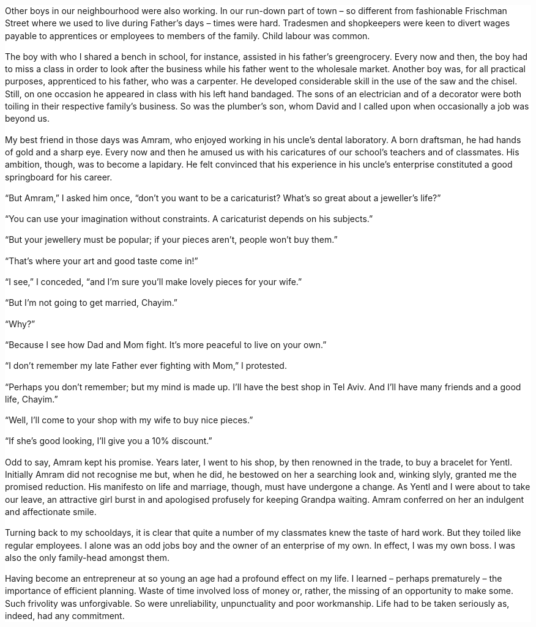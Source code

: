 

Other boys in our neighbourhood were also working. In our run-down part of town – so different from fashionable Frischman Street where we used to live during Father’s days – times were hard.   Tradesmen and shopkeepers were keen to divert wages payable to apprentices or employees to members of the family. Child labour was common. 

The boy with who I shared a bench in school, for instance, assisted in his father’s greengrocery. Every now and then, the boy had to miss a class in order to look after the business while his father went to the wholesale market. Another boy was, for all practical purposes, apprenticed to his father, who was a carpenter. He developed considerable skill in the use of the saw and the chisel. Still, on one occasion he appeared in class with his left hand bandaged. The sons of an electrician and of a decorator were both toiling in their respective family’s business. So was the plumber’s son, whom David and I called upon when occasionally a job was beyond us.

My best friend in those days was Amram, who enjoyed  working in his uncle’s dental laboratory. A born draftsman, he had hands of gold and a sharp eye. Every now and then he amused us with his caricatures of our school’s teachers and of classmates. His ambition, though, was to become a lapidary. He felt convinced that his experience in his uncle’s enterprise constituted a good springboard for his career.

“But Amram,” I asked him once, “don’t you want to be a caricaturist? What’s so great about a jeweller’s life?”

“You can use your imagination without constraints. A caricaturist depends on his subjects.”

“But your jewellery must be popular; if your pieces aren’t, people won’t buy them.”

“That’s where your art and good taste come in!”

“I see,” I conceded, “and I’m sure you’ll make lovely pieces for your wife.”

“But I’m not going to get married, Chayim.”

“Why?”

“Because I see how Dad and Mom fight. It’s more peaceful to live on your own.”

“I don’t remember my late Father ever fighting with Mom,” I protested.    

“Perhaps you don’t remember; but my mind is made up. I’ll have the best shop in Tel Aviv. And I’ll have many friends and a good life, Chayim.”

“Well, I’ll come to your shop with my wife to buy nice pieces.”

“If she’s good looking, I’ll give you a 10% discount.”

Odd to say, Amram kept his promise.  Years later, I went to his shop, by then renowned in the trade, to  buy a bracelet for Yentl. Initially Amram did not recognise me but, when he did, he bestowed on her a searching look and, winking slyly, granted me the promised reduction. His manifesto on life and marriage, though, must have undergone a change. As Yentl and I were about to take our leave, an attractive girl burst in and apologised profusely for keeping Grandpa waiting. Amram conferred on her an indulgent and affectionate smile. 



Turning back to my schooldays, it is clear that quite a number of my classmates knew the taste of hard work. But they toiled like regular employees. I alone was an odd jobs boy and the owner of an enterprise of my own. In effect, I was my own boss. I was also the only family-head amongst them.

Having become an entrepreneur at so young an age had a profound effect on my life. I learned – perhaps prematurely – the importance of efficient planning. Waste of time involved loss of money or, rather, the missing of an opportunity to make some. Such frivolity was unforgivable. So were unreliability, unpunctuality and poor workmanship. Life had to be taken seriously as, indeed, had any commitment.
